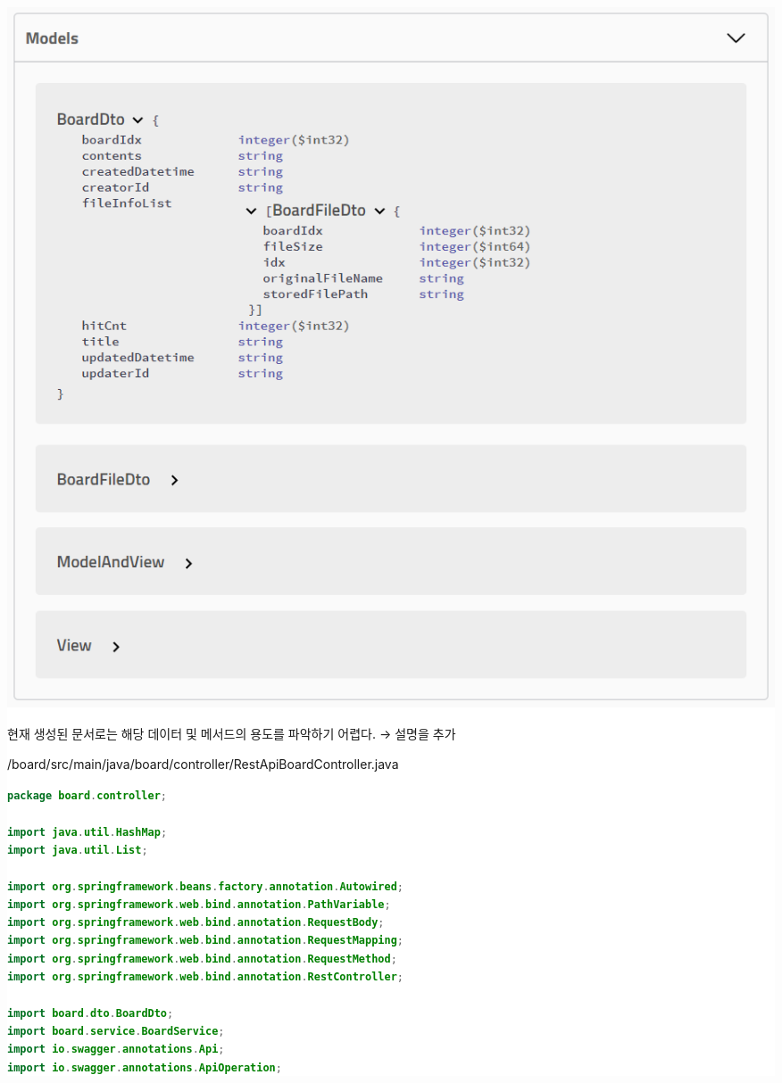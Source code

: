 ![image-20200424165255710](images/image-20200424165255710.png)



현재 생성된 문서로는 해당 데이터 및 메서드의 용도를 파악하기 어렵다. → 설명을 추가



/board/src/main/java/board/controller/RestApiBoardController.java

```java
package board.controller;

import java.util.HashMap;
import java.util.List;

import org.springframework.beans.factory.annotation.Autowired;
import org.springframework.web.bind.annotation.PathVariable;
import org.springframework.web.bind.annotation.RequestBody;
import org.springframework.web.bind.annotation.RequestMapping;
import org.springframework.web.bind.annotation.RequestMethod;
import org.springframework.web.bind.annotation.RestController;

import board.dto.BoardDto;
import board.service.BoardService;
import io.swagger.annotations.Api;
import io.swagger.annotations.ApiOperation;
```